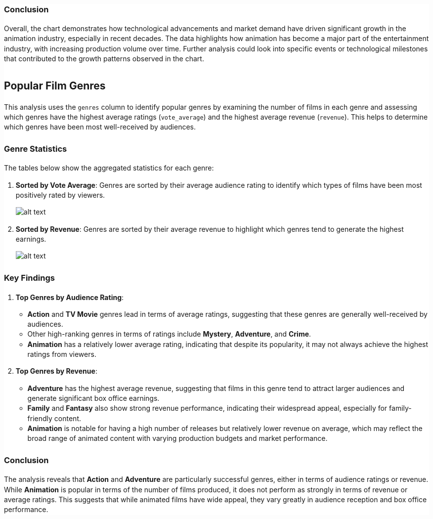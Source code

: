 ### Conclusion

Overall, the chart demonstrates how technological advancements and market demand have driven significant growth in the animation industry, especially in recent decades. The data highlights how animation has become a major part of the entertainment industry, with increasing production volume over time. Further analysis could look into specific events or technological milestones that contributed to the growth patterns observed in the chart.

## Popular Film Genres

This analysis uses the `genres` column to identify popular genres by examining the number of films in each genre and assessing which genres have the highest average ratings (`vote_average`) and the highest average revenue (`revenue`). This helps to determine which genres have been most well-received by audiences.

### Genre Statistics

The tables below show the aggregated statistics for each genre:

1. **Sorted by Vote Average**:
   Genres are sorted by their average audience rating to identify which types of films have been most positively rated by viewers.

   ![alt text](/public/image-12.png)

2. **Sorted by Revenue**:
   Genres are sorted by their average revenue to highlight which genres tend to generate the highest earnings.

   ![alt text](/public/image-15.png)

### Key Findings

1. **Top Genres by Audience Rating**:

   - **Action** and **TV Movie** genres lead in terms of average ratings, suggesting that these genres are generally well-received by audiences.
   - Other high-ranking genres in terms of ratings include **Mystery**, **Adventure**, and **Crime**.
   - **Animation** has a relatively lower average rating, indicating that despite its popularity, it may not always achieve the highest ratings from viewers.

2. **Top Genres by Revenue**:
   - **Adventure** has the highest average revenue, suggesting that films in this genre tend to attract larger audiences and generate significant box office earnings.
   - **Family** and **Fantasy** also show strong revenue performance, indicating their widespread appeal, especially for family-friendly content.
   - **Animation** is notable for having a high number of releases but relatively lower revenue on average, which may reflect the broad range of animated content with varying production budgets and market performance.

### Conclusion

The analysis reveals that **Action** and **Adventure** are particularly successful genres, either in terms of audience ratings or revenue. While **Animation** is popular in terms of the number of films produced, it does not perform as strongly in terms of revenue or average ratings. This suggests that while animated films have wide appeal, they vary greatly in audience reception and box office performance.
